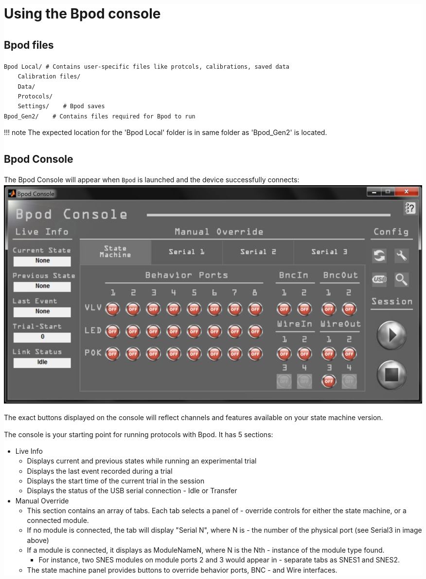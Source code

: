 # Using the Bpod console

## Bpod files


```
Bpod Local/ # Contains user-specific files like protcols, calibrations, saved data
    Calibration files/
    Data/
    Protocols/
    Settings/    # Bpod saves 
Bpod_Gen2/    # Contains files required for Bpod to run
```

!!! note
    The expected location for the 'Bpod Local' folder is in same folder as 'Bpod_Gen2' is located.

## Bpod Console
The Bpod Console will appear when `Bpod` is launched and the device successfully connects:
![Alt text](../images/bpod-console.png)

The exact buttons displayed on the console will reflect channels and features available on your state machine version.

The console is your starting point for running protocols with Bpod. It has 5 sections:

- Live Info
    - Displays current and previous states while running an experimental trial
    - Displays the last event recorded during a trial
    - Displays the start time of the current trial in the session
    - Displays the status of the USB serial connection - Idle or Transfer
- Manual Override
    - This section contains an array of tabs. Each tab selects a panel of - override controls for either the state machine, or a connected module.
    - If no module is connected, the tab will display "Serial N", where N is - the number of the physical port (see Serial3 in image above)
    - If a module is connected, it displays as ModuleNameN, where N is the Nth - instance of the module type found.
        - For instance, two SNES modules on module ports 2 and 3 would appear in - separate tabs as SNES1 and SNES2. 
    - The state machine panel provides buttons to override behavior ports, BNC - and Wire interfaces.